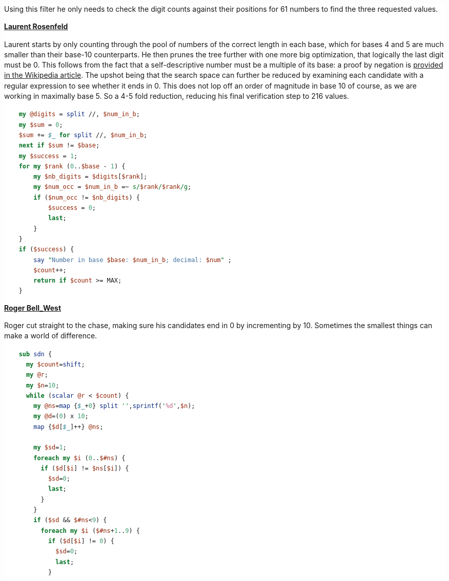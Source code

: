 Using this filter he only needs to check the digit counts against their positions for 61 numbers to find the three requested values.


[**Laurent Rosenfeld**](https://github.com/manwar/perlweeklychallenge-club/blob/master/challenge-107/laurent-rosenfeld/perl/ch-1.pl)

Laurent starts by only counting through the pool of numbers of the correct length in each base, which for bases 4 and 5 are much smaller than their base-10 counterparts. He then prunes the tree further with one more big optimization, that logically the last digit must be 0. This follows from the fact that a self-descriptive number must be a multiple of its base: a proof by negation is [provided in the Wikipedia article](https://en.wikipedia.org/wiki/Self-descriptive_number#Properties). The upshot being that the search space can further be reduced by examining each candidate with a regular expression to see whether it ends in 0. This does not lop off an order of magnitude in base 10 of course, as we are working in maximally base 5. So a 4-5 fold reduction, reducing his final verification step to 216 values.


```perl
    my @digits = split //, $num_in_b;
    my $sum = 0;
    $sum += $_ for split //, $num_in_b;
    next if $sum != $base;
    my $success = 1;
    for my $rank (0..$base - 1) {
        my $nb_digits = $digits[$rank];
        my $num_occ = $num_in_b =~ s/$rank/$rank/g;
        if ($num_occ != $nb_digits) {
            $success = 0;
            last;
        }
    }
    if ($success) {
        say "Number in base $base: $num_in_b; decimal: $num" ;
        $count++;
        return if $count >= MAX;
    }
```

[**Roger Bell_West**](https://github.com/manwar/perlweeklychallenge-club/blob/master/challenge-107/roger-bell-west/perl/ch-1.pl)

Roger cut straight to the chase, making sure his candidates end in 0 by incrementing by 10. Sometimes the smallest things can make a world of difference.

```perl
    sub sdn {
      my $count=shift;
      my @r;
      my $n=10;
      while (scalar @r < $count) {
        my @ns=map {$_+0} split '',sprintf('%d',$n);
        my @d=(0) x 10;
        map {$d[$_]++} @ns;

        my $sd=1;
        foreach my $i (0..$#ns) {
          if ($d[$i] != $ns[$i]) {
            $sd=0;
            last;
          }
        }
        if ($sd && $#ns<9) {
          foreach my $i ($#ns+1..9) {
            if ($d[$i] != 0) {
              $sd=0;
              last;
            }
```